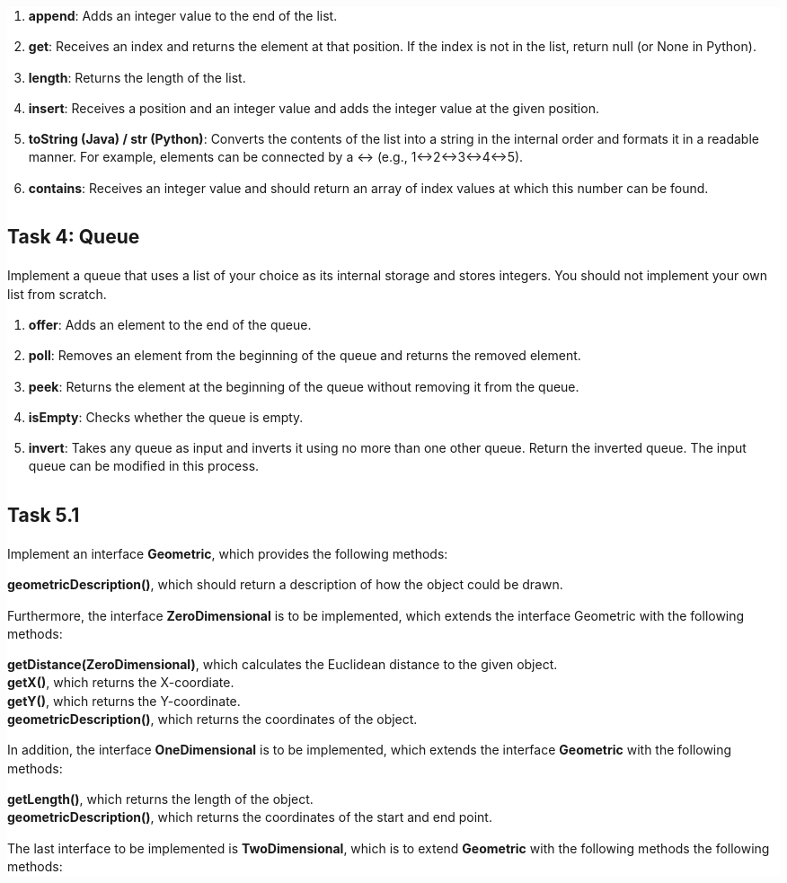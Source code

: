 1. **append**: Adds an integer value to the end of the list.

2. **get**: Receives an index and returns the element at that position. If the index is not in the list, return null (or None in Python).

3. **length**: Returns the length of the list.

4. **insert**: Receives a position and an integer value and adds the integer value at the given position.

5. **toString (Java) / __str__ (Python)**: Converts the contents of the list into a string in the internal order and formats it in a readable manner. For example, elements can be connected by a <-> (e.g., 1<->2<->3<->4<->5).

6. **contains**: Receives an integer value and should return an array of index values at which this number can be found.





## Task 4: Queue
Implement a queue that uses a list of your choice as its internal storage and stores integers. You should not implement your own list from scratch.

1. **offer**: Adds an element to the end of the queue.

2. **poll**: Removes an element from the beginning of the queue and returns the removed element.

3. **peek**: Returns the element at the beginning of the queue without removing it from the queue.

4. **isEmpty**: Checks whether the queue is empty.

5. **invert**: Takes any queue as input and inverts it using no more than one other queue. Return the inverted queue. The input queue can be modified in this process.





## Task 5.1 

Implement an interface **Geometric**, which provides the following methods:

**geometricDescription()**, which should return a description of how the object could be drawn.

Furthermore, the interface **ZeroDimensional** is to be implemented, which extends the interface Geometric with the following methods:

**getDistance(ZeroDimensional)**, which calculates the Euclidean distance to the given object. <br>
**getX()**, which returns the X-coordiate. <br>
**getY()**, which returns the Y-coordinate. <br>
**geometricDescription()**, which returns the coordinates of the object.

In addition, the interface **OneDimensional** is to be implemented, which extends the interface **Geometric** with the following methods:

**getLength()**, which returns the length of the object.<br>
**geometricDescription()**, which returns the coordinates of the start and end point.

The last interface to be implemented is **TwoDimensional**, which is to extend **Geometric** with the following methods
the following methods:
